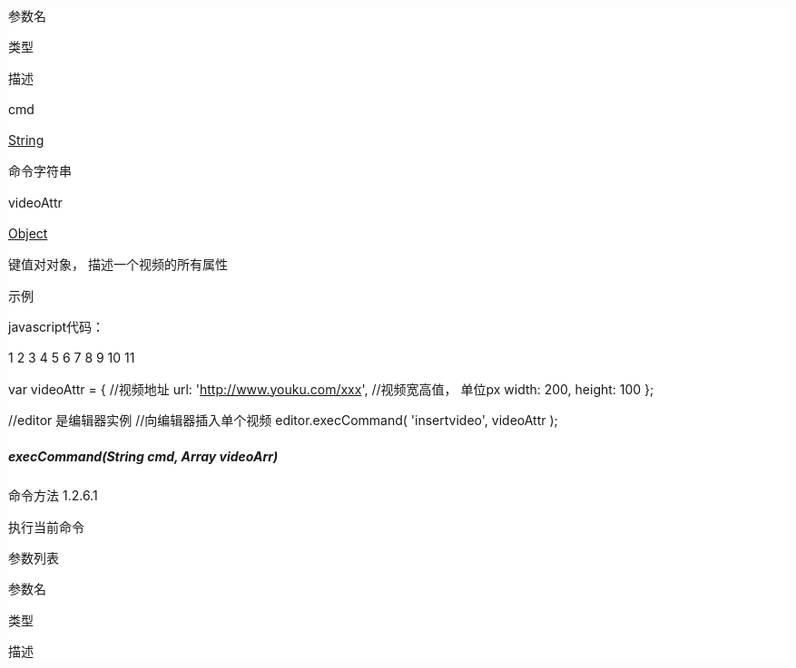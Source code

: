 参数名

类型

描述

cmd

[String](#String)

命令字符串

videoAttr

[Object](#Object)

键值对对象， 描述一个视频的所有属性

示例

javascript代码：

 1
 2
 3
 4
 5
 6
 7
 8
 9
10
11

 var videoAttr \= {
      //视频地址
      url: 'http://www.youku.com/xxx',
      //视频宽高值， 单位px
      width: 200,
      height: 100
 };

 //editor 是编辑器实例
 //向编辑器插入单个视频
 editor.execCommand( 'insertvideo', videoAttr );

##### execCommand(String cmd, Array videoArr)

命令方法 1.2.6.1

执行当前命令

参数列表

参数名

类型

描述

